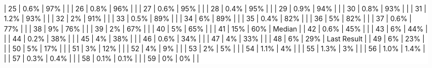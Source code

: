 | 25 | 0.6% | 97% |  |
| 26 | 0.8% | 96% |  |
| 27 | 0.6% | 95% |  |
| 28 | 0.4% | 95% |  |
| 29 | 0.9% | 94% |  |
| 30 | 0.8% | 93% |  |
| 31 | 1.2% | 93% |  |
| 32 | 2% | 91% |  |
| 33 | 0.5% | 89% |  |
| 34 | 6% | 89% |  |
| 35 | 0.4% | 82% |  |
| 36 | 5% | 82% |  |
| 37 | 0.6% | 77% |  |
| 38 | 9% | 76% |  |
| 39 | 2% | 67% |  |
| 40 | 5% | 65% |  |
| 41 | 15% | 60% | Median |
| 42 | 0.6% | 45% |  |
| 43 | 6% | 44% |  |
| 44 | 0.2% | 38% |  |
| 45 | 4% | 38% |  |
| 46 | 0.6% | 34% |  |
| 47 | 4% | 33% |  |
| 48 | 6% | 29% | Last Result |
| 49 | 6% | 23% |  |
| 50 | 5% | 17% |  |
| 51 | 3% | 12% |  |
| 52 | 4% | 9% |  |
| 53 | 2% | 5% |  |
| 54 | 1.1% | 4% |  |
| 55 | 1.3% | 3% |  |
| 56 | 1.0% | 1.4% |  |
| 57 | 0.3% | 0.4% |  |
| 58 | 0.1% | 0.1% |  |
| 59 | 0% | 0% |  |
